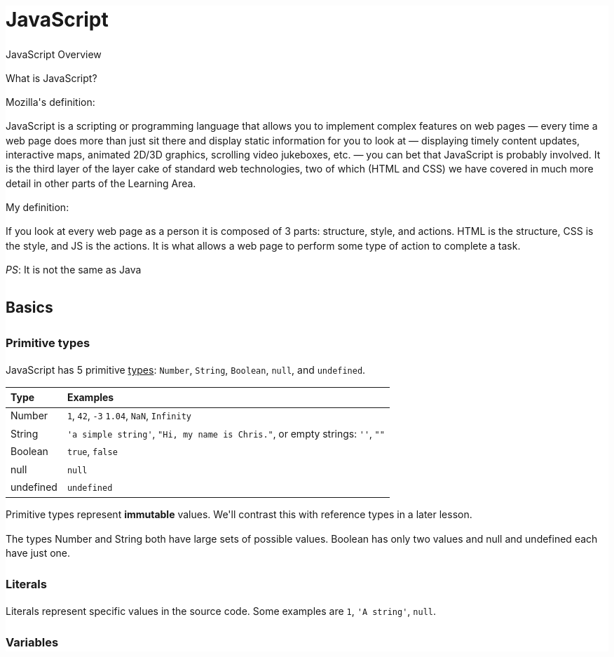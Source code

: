 # JavaScript
 JavaScript Overview

 What is JavaScript?

 Mozilla's definition:

 JavaScript is a scripting or programming language that allows you to implement complex features on web pages — every time a web page does more than just sit there and display static information for you to look at — displaying timely content updates, interactive maps, animated 2D/3D graphics, scrolling video jukeboxes, etc. — you can bet that JavaScript is probably involved. It is the third layer of the layer cake of standard web technologies, two of which (HTML and CSS) we have covered in much more detail in other parts of the Learning Area.

 My definition:

 If you look at every web page as a person it is composed of 3 parts: structure, style, and actions. HTML is the structure, CSS is the style, and JS is the actions. It is what allows a web page to perform some type of action to complete a task.

 *PS*: It is not the same as Java

## Basics

### Primitive types

JavaScript has 5 primitive [types](https://developer.mozilla.org/en-US/docs/Web/JavaScript/Data_structures):
`Number`, `String`, `Boolean`, `null`, and `undefined`.

| Type      | Examples                        |
|:----------|:--------------------------------|
| Number    | `1`, `42`, `-3` `1.04`, `NaN`, `Infinity`|
| String    | `'a simple string'`, `"Hi, my name is Chris."`, or empty strings: `''`, `""`|
| Boolean   | `true`, `false`                 |
| null      | `null`                          |
| undefined | `undefined`                     |

Primitive types represent **immutable** values.  We'll contrast this with
reference types in a later lesson.

The types Number and String both have large sets of possible values.  Boolean
has only two values and null and undefined each have just one.

### Literals

Literals represent specific values in the source code.
Some examples are `1`, `'A string'`, `null`.

### Variables
